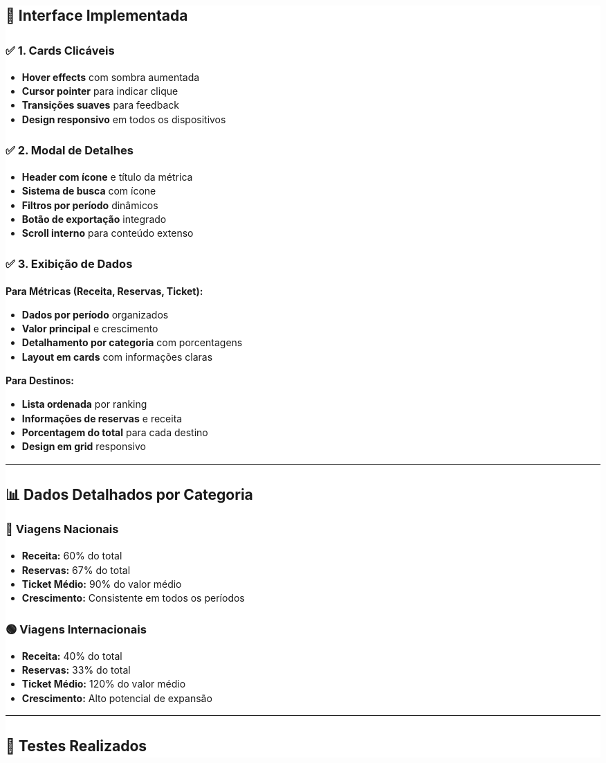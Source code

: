 
## 🎨 Interface Implementada

### ✅ **1. Cards Clicáveis**
- **Hover effects** com sombra aumentada
- **Cursor pointer** para indicar clique
- **Transições suaves** para feedback
- **Design responsivo** em todos os dispositivos

### ✅ **2. Modal de Detalhes**
- **Header com ícone** e título da métrica
- **Sistema de busca** com ícone
- **Filtros por período** dinâmicos
- **Botão de exportação** integrado
- **Scroll interno** para conteúdo extenso

### ✅ **3. Exibição de Dados**
**Para Métricas (Receita, Reservas, Ticket):**
- **Dados por período** organizados
- **Valor principal** e crescimento
- **Detalhamento por categoria** com porcentagens
- **Layout em cards** com informações claras

**Para Destinos:**
- **Lista ordenada** por ranking
- **Informações de reservas** e receita
- **Porcentagem do total** para cada destino
- **Design em grid** responsivo

---

## 📊 Dados Detalhados por Categoria

### 🔵 **Viagens Nacionais**
- **Receita:** 60% do total
- **Reservas:** 67% do total
- **Ticket Médio:** 90% do valor médio
- **Crescimento:** Consistente em todos os períodos

### 🟢 **Viagens Internacionais**
- **Receita:** 40% do total
- **Reservas:** 33% do total
- **Ticket Médio:** 120% do valor médio
- **Crescimento:** Alto potencial de expansão

---

## 🧪 Testes Realizados

